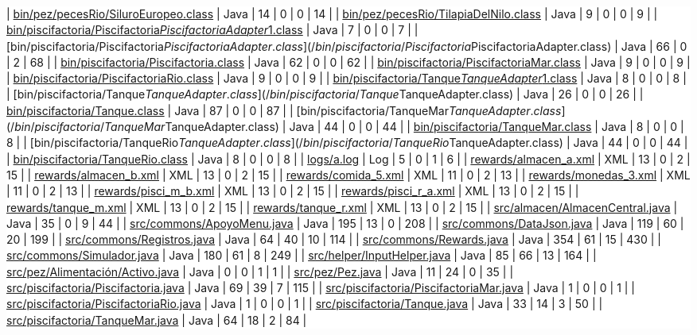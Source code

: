 | [bin/pez/pecesRio/SiluroEuropeo.class](/bin/pez/pecesRio/SiluroEuropeo.class) | Java | 14 | 0 | 0 | 14 |
| [bin/pez/pecesRio/TilapiaDelNilo.class](/bin/pez/pecesRio/TilapiaDelNilo.class) | Java | 9 | 0 | 0 | 9 |
| [bin/piscifactoria/Piscifactoria$PiscifactoriaAdapter$1.class](/bin/piscifactoria/Piscifactoria$PiscifactoriaAdapter$1.class) | Java | 7 | 0 | 0 | 7 |
| [bin/piscifactoria/Piscifactoria$PiscifactoriaAdapter.class](/bin/piscifactoria/Piscifactoria$PiscifactoriaAdapter.class) | Java | 66 | 0 | 2 | 68 |
| [bin/piscifactoria/Piscifactoria.class](/bin/piscifactoria/Piscifactoria.class) | Java | 62 | 0 | 0 | 62 |
| [bin/piscifactoria/PiscifactoriaMar.class](/bin/piscifactoria/PiscifactoriaMar.class) | Java | 9 | 0 | 0 | 9 |
| [bin/piscifactoria/PiscifactoriaRio.class](/bin/piscifactoria/PiscifactoriaRio.class) | Java | 9 | 0 | 0 | 9 |
| [bin/piscifactoria/Tanque$TanqueAdapter$1.class](/bin/piscifactoria/Tanque$TanqueAdapter$1.class) | Java | 8 | 0 | 0 | 8 |
| [bin/piscifactoria/Tanque$TanqueAdapter.class](/bin/piscifactoria/Tanque$TanqueAdapter.class) | Java | 26 | 0 | 0 | 26 |
| [bin/piscifactoria/Tanque.class](/bin/piscifactoria/Tanque.class) | Java | 87 | 0 | 0 | 87 |
| [bin/piscifactoria/TanqueMar$TanqueAdapter.class](/bin/piscifactoria/TanqueMar$TanqueAdapter.class) | Java | 44 | 0 | 0 | 44 |
| [bin/piscifactoria/TanqueMar.class](/bin/piscifactoria/TanqueMar.class) | Java | 8 | 0 | 0 | 8 |
| [bin/piscifactoria/TanqueRio$TanqueAdapter.class](/bin/piscifactoria/TanqueRio$TanqueAdapter.class) | Java | 44 | 0 | 0 | 44 |
| [bin/piscifactoria/TanqueRio.class](/bin/piscifactoria/TanqueRio.class) | Java | 8 | 0 | 0 | 8 |
| [logs/a.log](/logs/a.log) | Log | 5 | 0 | 1 | 6 |
| [rewards/almacen_a.xml](/rewards/almacen_a.xml) | XML | 13 | 0 | 2 | 15 |
| [rewards/almacen_b.xml](/rewards/almacen_b.xml) | XML | 13 | 0 | 2 | 15 |
| [rewards/comida_5.xml](/rewards/comida_5.xml) | XML | 11 | 0 | 2 | 13 |
| [rewards/monedas_3.xml](/rewards/monedas_3.xml) | XML | 11 | 0 | 2 | 13 |
| [rewards/pisci_m_b.xml](/rewards/pisci_m_b.xml) | XML | 13 | 0 | 2 | 15 |
| [rewards/pisci_r_a.xml](/rewards/pisci_r_a.xml) | XML | 13 | 0 | 2 | 15 |
| [rewards/tanque_m.xml](/rewards/tanque_m.xml) | XML | 13 | 0 | 2 | 15 |
| [rewards/tanque_r.xml](/rewards/tanque_r.xml) | XML | 13 | 0 | 2 | 15 |
| [src/almacen/AlmacenCentral.java](/src/almacen/AlmacenCentral.java) | Java | 35 | 0 | 9 | 44 |
| [src/commons/ApoyoMenu.java](/src/commons/ApoyoMenu.java) | Java | 195 | 13 | 0 | 208 |
| [src/commons/DataJson.java](/src/commons/DataJson.java) | Java | 119 | 60 | 20 | 199 |
| [src/commons/Registros.java](/src/commons/Registros.java) | Java | 64 | 40 | 10 | 114 |
| [src/commons/Rewards.java](/src/commons/Rewards.java) | Java | 354 | 61 | 15 | 430 |
| [src/commons/Simulador.java](/src/commons/Simulador.java) | Java | 180 | 61 | 8 | 249 |
| [src/helper/InputHelper.java](/src/helper/InputHelper.java) | Java | 85 | 66 | 13 | 164 |
| [src/pez/Alimentación/Activo.java](/src/pez/Alimentaci%C3%B3n/Activo.java) | Java | 0 | 0 | 1 | 1 |
| [src/pez/Pez.java](/src/pez/Pez.java) | Java | 11 | 24 | 0 | 35 |
| [src/piscifactoria/Piscifactoria.java](/src/piscifactoria/Piscifactoria.java) | Java | 69 | 39 | 7 | 115 |
| [src/piscifactoria/PiscifactoriaMar.java](/src/piscifactoria/PiscifactoriaMar.java) | Java | 1 | 0 | 0 | 1 |
| [src/piscifactoria/PiscifactoriaRio.java](/src/piscifactoria/PiscifactoriaRio.java) | Java | 1 | 0 | 0 | 1 |
| [src/piscifactoria/Tanque.java](/src/piscifactoria/Tanque.java) | Java | 33 | 14 | 3 | 50 |
| [src/piscifactoria/TanqueMar.java](/src/piscifactoria/TanqueMar.java) | Java | 64 | 18 | 2 | 84 |
